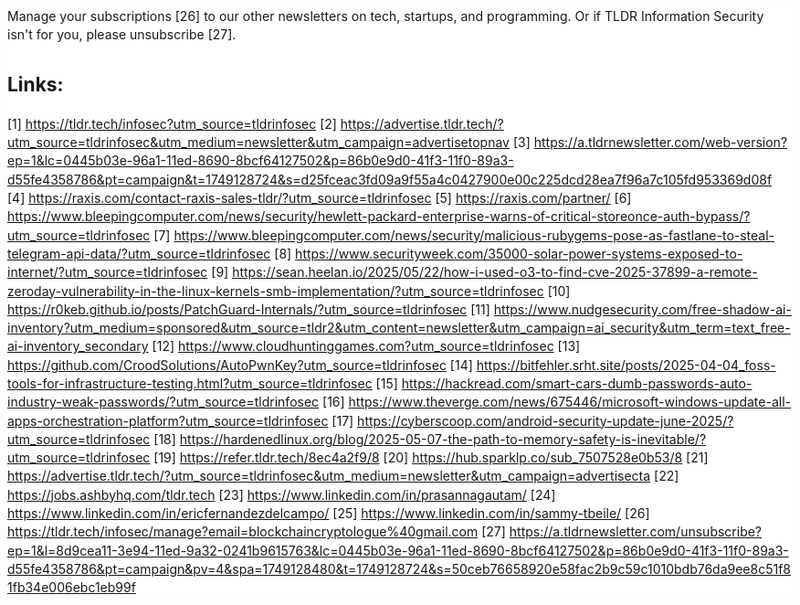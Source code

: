  Manage your subscriptions [26] to our other newsletters on tech,
startups, and programming. Or if TLDR Information Security isn't for
you, please unsubscribe [27]. 

 

Links:
------
[1] https://tldr.tech/infosec?utm_source=tldrinfosec
[2] https://advertise.tldr.tech/?utm_source=tldrinfosec&utm_medium=newsletter&utm_campaign=advertisetopnav
[3] https://a.tldrnewsletter.com/web-version?ep=1&lc=0445b03e-96a1-11ed-8690-8bcf64127502&p=86b0e9d0-41f3-11f0-89a3-d55fe4358786&pt=campaign&t=1749128724&s=d25fceac3fd09a9f55a4c0427900e00c225dcd28ea7f96a7c105fd953369d08f
[4] https://raxis.com/contact-raxis-sales-tldr/?utm_source=tldrinfosec
[5] https://raxis.com/partner/
[6] https://www.bleepingcomputer.com/news/security/hewlett-packard-enterprise-warns-of-critical-storeonce-auth-bypass/?utm_source=tldrinfosec
[7] https://www.bleepingcomputer.com/news/security/malicious-rubygems-pose-as-fastlane-to-steal-telegram-api-data/?utm_source=tldrinfosec
[8] https://www.securityweek.com/35000-solar-power-systems-exposed-to-internet/?utm_source=tldrinfosec
[9] https://sean.heelan.io/2025/05/22/how-i-used-o3-to-find-cve-2025-37899-a-remote-zeroday-vulnerability-in-the-linux-kernels-smb-implementation/?utm_source=tldrinfosec
[10] https://r0keb.github.io/posts/PatchGuard-Internals/?utm_source=tldrinfosec
[11] https://www.nudgesecurity.com/free-shadow-ai-inventory?utm_medium=sponsored&utm_source=tldr2&utm_content=newsletter&utm_campaign=ai_security&utm_term=text_free-ai-inventory_secondary
[12] https://www.cloudhuntinggames.com?utm_source=tldrinfosec
[13] https://github.com/CroodSolutions/AutoPwnKey?utm_source=tldrinfosec
[14] https://bitfehler.srht.site/posts/2025-04-04_foss-tools-for-infrastructure-testing.html?utm_source=tldrinfosec
[15] https://hackread.com/smart-cars-dumb-passwords-auto-industry-weak-passwords/?utm_source=tldrinfosec
[16] https://www.theverge.com/news/675446/microsoft-windows-update-all-apps-orchestration-platform?utm_source=tldrinfosec
[17] https://cyberscoop.com/android-security-update-june-2025/?utm_source=tldrinfosec
[18] https://hardenedlinux.org/blog/2025-05-07-the-path-to-memory-safety-is-inevitable/?utm_source=tldrinfosec
[19] https://refer.tldr.tech/8ec4a2f9/8
[20] https://hub.sparklp.co/sub_7507528e0b53/8
[21] https://advertise.tldr.tech/?utm_source=tldrinfosec&utm_medium=newsletter&utm_campaign=advertisecta
[22] https://jobs.ashbyhq.com/tldr.tech
[23] https://www.linkedin.com/in/prasannagautam/
[24] https://www.linkedin.com/in/ericfernandezdelcampo/
[25] https://www.linkedin.com/in/sammy-tbeile/
[26] https://tldr.tech/infosec/manage?email=blockchaincryptologue%40gmail.com
[27] https://a.tldrnewsletter.com/unsubscribe?ep=1&l=8d9cea11-3e94-11ed-9a32-0241b9615763&lc=0445b03e-96a1-11ed-8690-8bcf64127502&p=86b0e9d0-41f3-11f0-89a3-d55fe4358786&pt=campaign&pv=4&spa=1749128480&t=1749128724&s=50ceb76658920e58fac2b9c59c1010bdb76da9ee8c51f81fb34e006ebc1eb99f